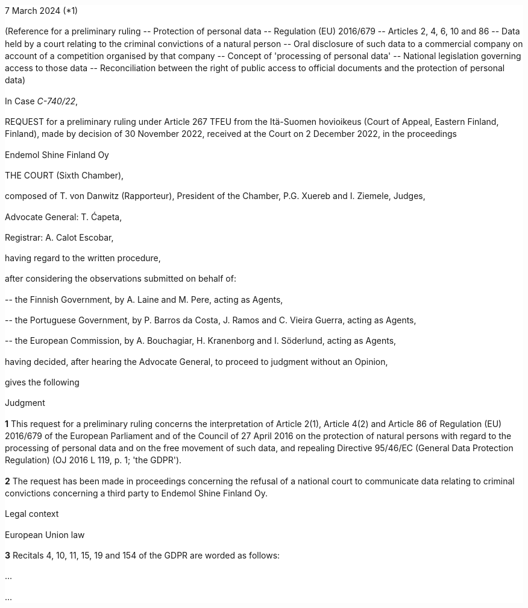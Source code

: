 7 March 2024 (\*1)

(Reference for a preliminary ruling -- Protection of personal data -- Regulation (EU) 2016/679 -- Articles 2, 4, 6, 10 and 86 -- Data held by a court relating to the criminal convictions of a natural person -- Oral disclosure of such data to a commercial company on account of a competition organised by that company -- Concept of 'processing of personal data' -- National legislation governing access to those data -- Reconciliation between the right of public access to official documents and the protection of personal data)

In Case *C-740/22*,

REQUEST for a preliminary ruling under Article 267 TFEU from the Itä-Suomen hovioikeus (Court of Appeal, Eastern Finland, Finland), made by decision of 30 November 2022, received at the Court on 2 December 2022, in the proceedings

Endemol Shine Finland Oy

THE COURT (Sixth Chamber),

composed of T. von Danwitz (Rapporteur), President of the Chamber, P.G. Xuereb and I. Ziemele, Judges,

Advocate General: T. Ćapeta,

Registrar: A. Calot Escobar,

having regard to the written procedure,

after considering the observations submitted on behalf of:

-- the Finnish Government, by A. Laine and M. Pere, acting as Agents,

-- the Portuguese Government, by P. Barros da Costa, J. Ramos and C. Vieira Guerra, acting as Agents,

-- the European Commission, by A. Bouchagiar, H. Kranenborg and I. Söderlund, acting as Agents,

having decided, after hearing the Advocate General, to proceed to judgment without an Opinion,

gives the following

Judgment

**1** This request for a preliminary ruling concerns the interpretation of Article 2(1), Article 4(2) and Article 86 of Regulation (EU) 2016/679 of the European Parliament and of the Council of 27 April 2016 on the protection of natural persons with regard to the processing of personal data and on the free movement of such data, and repealing Directive 95/46/EC (General Data Protection Regulation) (OJ 2016 L 119, p. 1; 'the GDPR').

**2** The request has been made in proceedings concerning the refusal of a national court to communicate data relating to criminal convictions concerning a third party to Endemol Shine Finland Oy.

Legal context

European Union law

**3** Recitals 4, 10, 11, 15, 19 and 154 of the GDPR are worded as follows:

...

...
